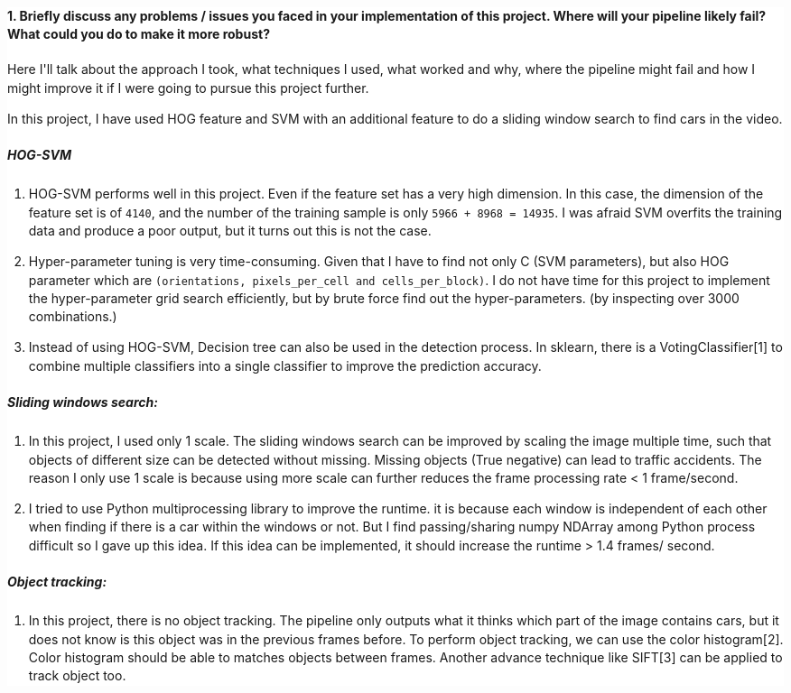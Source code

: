 #### 1. Briefly discuss any problems / issues you faced in your implementation of this project.  Where will your pipeline likely fail?  What could you do to make it more robust?

Here I'll talk about the approach I took, what techniques I used, what worked and why, where the pipeline might fail 
and how I might improve it if I were going to pursue this project further.  

In this project, I have used HOG feature and SVM with an additional feature to do a sliding window search to find cars
in the video. 

##### HOG-SVM

1. HOG-SVM performs well in this project. Even if the feature set has a very high dimension. In this case, the dimension
of the feature set is of `4140`, and the number of the training sample is only `5966 + 8968 = 14935`.
I was afraid SVM overfits the training data and produce a poor output, but it turns out this is not the case.

2. Hyper-parameter tuning is very time-consuming. Given that I have to find not only C (SVM parameters), but also
HOG parameter which are `(orientations, pixels_per_cell and cells_per_block)`. I do not have time for this project
to implement the hyper-parameter grid search efficiently, but by brute force find out the hyper-parameters. (by inspecting 
over 3000 combinations.) 

3. Instead of using HOG-SVM, Decision tree can also be used in the detection process. 
In sklearn, there is a VotingClassifier[1] to combine multiple classifiers into a single classifier to improve the
prediction accuracy.

##### Sliding windows search:

1. In this project, I used only 1 scale. The sliding windows search can be improved by scaling the image multiple time, 
such that objects of different size can be detected without missing. Missing objects (True negative) can lead to 
traffic accidents. The reason I only use 1 scale is because using more scale can further reduces the frame processing 
rate < 1 frame/second.

2. I tried to use Python multiprocessing library to improve the runtime. it is because each window is independent of each
other when finding if there is a car within the windows or not. But I find passing/sharing numpy NDArray
among Python process difficult so I gave up this idea. If this idea can be implemented, it should increase the runtime >
1.4 frames/ second. 

##### Object tracking:
1. In this project, there is no object tracking. The pipeline only outputs what it thinks which part of the image contains
cars, but it does not know is this object was in the previous frames before. 
To perform object tracking, we can use the color histogram[2]. Color histogram should be able to matches objects
between frames. Another advance technique like SIFT[3] can be applied to track object too.


[//]: # (Image References)
[image1]: ./writeup_images/car_not_car_example.png
[image2]: ./writeup_images/HOG_example.jpg
[image3]: ./writeup_images/test1.jpg
[image4]: ./writeup_images/test_images.PNG
[image5]: ./writeup_images/six_frames.PNG
[image6]: ./writeup_images/final_frame_heatmap.PNG
[image7]: ./writeup_images/final_frame_bbox.PNG
[video1]: ./project_video.mp4
[video2]: ./output_videos/project_video.mp4